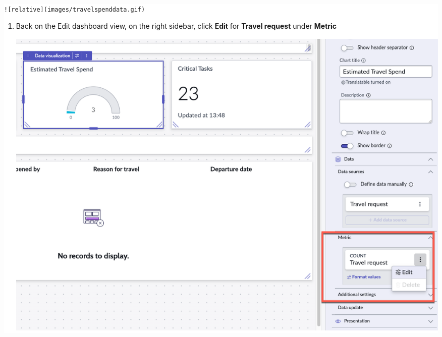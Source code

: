     ![relative](images/travelspenddata.gif)

1. Back on the Edit dashboard view, on the right sidebar, click **Edit** for **Travel request** under **Metric**

    ![relative](images/editmetric.png)
